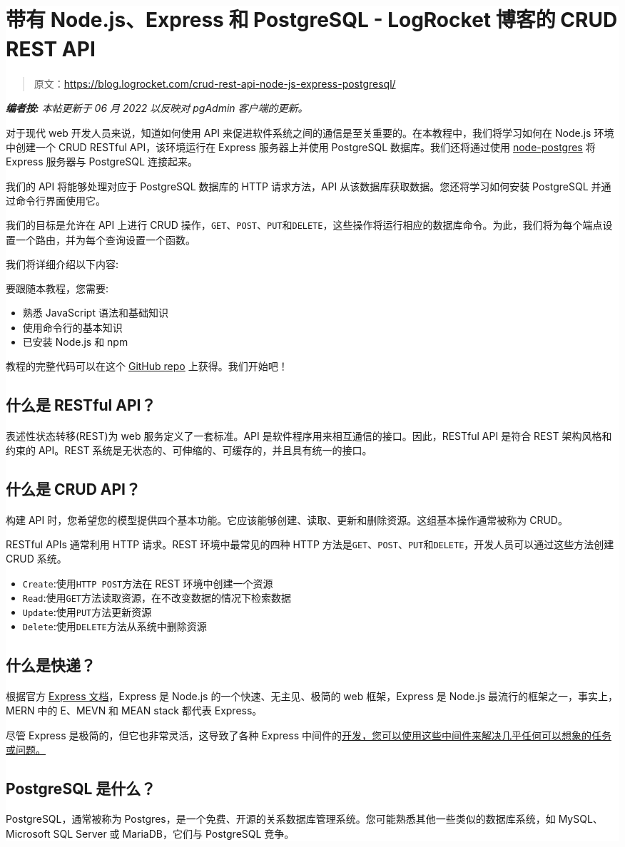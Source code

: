 # 带有 Node.js、Express 和 PostgreSQL - LogRocket 博客的 CRUD REST API

> 原文：<https://blog.logrocket.com/crud-rest-api-node-js-express-postgresql/>

***编者按:*** *本帖更新于* *06 月* *2022 以反映对 pgAdmin 客户端的更新。*

对于现代 web 开发人员来说，知道如何使用 API 来促进软件系统之间的通信是至关重要的。在本教程中，我们将学习如何在 Node.js 环境中创建一个 CRUD RESTful API，该环境运行在 Express 服务器上并使用 PostgreSQL 数据库。我们还将通过使用 [node-postgres](https://node-postgres.com/) 将 Express 服务器与 PostgreSQL 连接起来。

我们的 API 将能够处理对应于 PostgreSQL 数据库的 HTTP 请求方法，API 从该数据库获取数据。您还将学习如何安装 PostgreSQL 并通过命令行界面使用它。

我们的目标是允许在 API 上进行 CRUD 操作，`GET`、`POST`、`PUT`和`DELETE`，这些操作将运行相应的数据库命令。为此，我们将为每个端点设置一个路由，并为每个查询设置一个函数。

我们将详细介绍以下内容:

要跟随本教程，您需要:

*   熟悉 JavaScript 语法和基础知识
*   使用命令行的基本知识
*   已安装 Node.js 和 npm

教程的完整代码可以在这个 [GitHub repo](https://github.com/nemo0/node-postgres-crud-api) 上获得。我们开始吧！

## 什么是 RESTful API？

表述性状态转移(REST)为 web 服务定义了一套标准。API 是软件程序用来相互通信的接口。因此，RESTful API 是符合 REST 架构风格和约束的 API。REST 系统是无状态的、可伸缩的、可缓存的，并且具有统一的接口。

## 什么是 CRUD API？

构建 API 时，您希望您的模型提供四个基本功能。它应该能够创建、读取、更新和删除资源。这组基本操作通常被称为 CRUD。

RESTful APIs 通常利用 HTTP 请求。REST 环境中最常见的四种 HTTP 方法是`GET`、`POST`、`PUT`和`DELETE`，开发人员可以通过这些方法创建 CRUD 系统。

*   `Create`:使用`HTTP POST`方法在 REST 环境中创建一个资源
*   `Read`:使用`GET`方法读取资源，在不改变数据的情况下检索数据
*   `Update`:使用`PUT`方法更新资源
*   `Delete`:使用`DELETE`方法从系统中删除资源

## 什么是快递？

根据官方 [Express 文档](https://expressjs.com/)，Express 是 Node.js 的一个快速、无主见、极简的 web 框架，Express 是 Node.js 最流行的框架之一，事实上，MERN 中的 E、MEVN 和 MEAN stack 都代表 Express。

尽管 Express 是极简的，但它也非常灵活，这导致了各种 Express 中间件的[开发，您可以使用这些中间件来解决几乎任何可以想象的任务或问题。](https://blog.logrocket.com/express-middleware-a-complete-guide/)

## PostgreSQL 是什么？

PostgreSQL，通常被称为 Postgres，是一个免费、开源的关系数据库管理系统。您可能熟悉其他一些类似的数据库系统，如 MySQL、Microsoft SQL Server 或 MariaDB，它们与 PostgreSQL 竞争。

